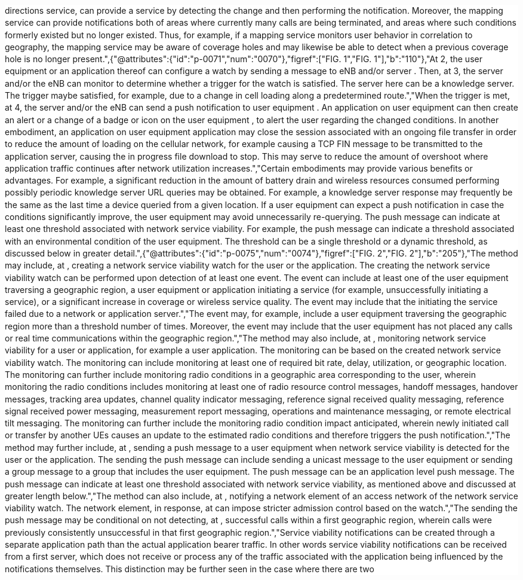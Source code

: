 directions service, can provide a service by detecting the change and then performing the notification. Moreover, the mapping service can provide notifications both of areas where currently many calls are being terminated, and areas where such conditions formerly existed but no longer existed. Thus, for example, if a mapping service monitors user behavior in correlation to geography, the mapping service may be aware of coverage holes and may likewise be able to detect when a previous coverage hole is no longer present.",{"@attributes":{"id":"p-0071","num":"0070"},"figref":["FIG. 1","FIG. 1"],"b":"110"},"At 2, the user equipment or an application thereof can configure a watch by sending a message to eNB  and\/or server . Then, at 3, the server  and\/or the eNB  can monitor to determine whether a trigger for the watch is satisfied. The server  here can be a knowledge server. The trigger maybe satisfied, for example, due to a change in cell loading along a predetermined route.","When the trigger is met, at 4, the server  and\/or the eNB  can send a push notification to user equipment . An application on user equipment  can then create an alert or a change of a badge or icon on the user equipment , to alert the user regarding the changed conditions. In another embodiment, an application on user equipment  application may close the session associated with an ongoing file transfer in order to reduce the amount of loading on the cellular network, for example causing a TCP FIN message to be transmitted to the application server, causing the in progress file download to stop. This may serve to reduce the amount of overshoot where application traffic continues after network utilization increases.","Certain embodiments may provide various benefits or advantages. For example, a significant reduction in the amount of battery drain and wireless resources consumed performing possibly periodic knowledge server URL queries may be obtained. For example, a knowledge server response may frequently be the same as the last time a device queried from a given location. If a user equipment can expect a push notification in case the conditions significantly improve, the user equipment may avoid unnecessarily re-querying. The push message can indicate at least one threshold associated with network service viability. For example, the push message can indicate a threshold associated with an environmental condition of the user equipment. The threshold can be a single threshold or a dynamic threshold, as discussed below in greater detail.",{"@attributes":{"id":"p-0075","num":"0074"},"figref":["FIG. 2","FIG. 2"],"b":"205"},"The method may include, at , creating a network service viability watch for the user or the application. The creating the network service viability watch can be performed upon detection of at least one event. The event can include at least one of the user equipment traversing a geographic region, a user equipment or application initiating a service (for example, unsuccessfully initiating a service), or a significant increase in coverage or wireless service quality. The event may include that the initiating the service failed due to a network or application server.","The event may, for example, include a user equipment traversing the geographic region more than a threshold number of times. Moreover, the event may include that the user equipment has not placed any calls or real time communications within the geographic region.","The method may also include, at , monitoring network service viability for a user or application, for example a user application. The monitoring can be based on the created network service viability watch. The monitoring can include monitoring at least one of required bit rate, delay, utilization, or geographic location. The monitoring can further include monitoring radio conditions in a geographic area corresponding to the user, wherein monitoring the radio conditions includes monitoring at least one of radio resource control messages, handoff messages, handover messages, tracking area updates, channel quality indicator messaging, reference signal received quality messaging, reference signal received power messaging, measurement report messaging, operations and maintenance messaging, or remote electrical tilt messaging. The monitoring can further include the monitoring radio condition impact anticipated, wherein newly initiated call or transfer by another UEs causes an update to the estimated radio conditions and therefore triggers the push notification.","The method may further include, at , sending a push message to a user equipment when network service viability is detected for the user or the application. The sending the push message can include sending a unicast message to the user equipment or sending a group message to a group that includes the user equipment. The push message can be an application level push message. The push message can indicate at least one threshold associated with network service viability, as mentioned above and discussed at greater length below.","The method can also include, at , notifying a network element of an access network of the network service viability watch. The network element, in response, at  can impose stricter admission control based on the watch.","The sending the push message may be conditional on not detecting, at , successful calls within a first geographic region, wherein calls were previously consistently unsuccessful in that first geographic region.","Service viability notifications can be created through a separate application path than the actual application bearer traffic. In other words service viability notifications can be received from a first server, which does not receive or process any of the traffic associated with the application being influenced by the notifications themselves. This distinction may be further seen in the case where there are two